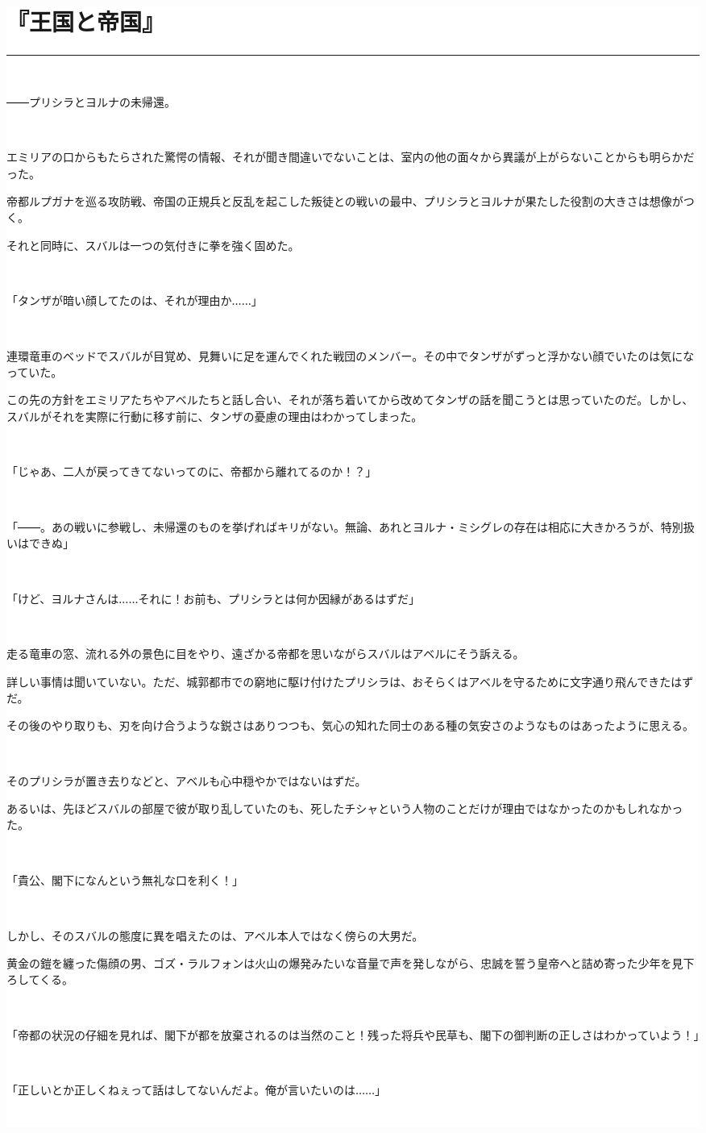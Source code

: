 # 『王国と帝国』

------

　

――プリシラとヨルナの未帰還。

　

エミリアの口からもたらされた驚愕の情報、それが聞き間違いでないことは、室内の他の面々から異議が上がらないことからも明らかだった。

帝都ルプガナを巡る攻防戦、帝国の正規兵と反乱を起こした叛徒との戦いの最中、プリシラとヨルナが果たした役割の大きさは想像がつく。

それと同時に、スバルは一つの気付きに拳を強く固めた。

　

「タンザが暗い顔してたのは、それが理由か……」

　

連環竜車のベッドでスバルが目覚め、見舞いに足を運んでくれた戦団のメンバー。その中でタンザがずっと浮かない顔でいたのは気になっていた。

この先の方針をエミリアたちやアベルたちと話し合い、それが落ち着いてから改めてタンザの話を聞こうとは思っていたのだ。しかし、スバルがそれを実際に行動に移す前に、タンザの憂慮の理由はわかってしまった。

　

「じゃあ、二人が戻ってきてないってのに、帝都から離れてるのか！？」

　

「――。あの戦いに参戦し、未帰還のものを挙げればキリがない。無論、あれとヨルナ・ミシグレの存在は相応に大きかろうが、特別扱いはできぬ」

　

「けど、ヨルナさんは……それに！お前も、プリシラとは何か因縁があるはずだ」

　

走る竜車の窓、流れる外の景色に目をやり、遠ざかる帝都を思いながらスバルはアベルにそう訴える。

詳しい事情は聞いていない。ただ、城郭都市での窮地に駆け付けたプリシラは、おそらくはアベルを守るために文字通り飛んできたはずだ。

その後のやり取りも、刃を向け合うような鋭さはありつつも、気心の知れた同士のある種の気安さのようなものはあったように思える。

　

そのプリシラが置き去りなどと、アベルも心中穏やかではないはずだ。

あるいは、先ほどスバルの部屋で彼が取り乱していたのも、死したチシャという人物のことだけが理由ではなかったのかもしれなかった。

　

「貴公、閣下になんという無礼な口を利く！」

　

しかし、そのスバルの態度に異を唱えたのは、アベル本人ではなく傍らの大男だ。

黄金の鎧を纏った傷顔の男、ゴズ・ラルフォンは火山の爆発みたいな音量で声を発しながら、忠誠を誓う皇帝へと詰め寄った少年を見下ろしてくる。

　

「帝都の状況の仔細を見れば、閣下が都を放棄されるのは当然のこと！残った将兵や民草も、閣下の御判断の正しさはわかっていよう！」

　

「正しいとか正しくねぇって話はしてないんだよ。俺が言いたいのは……」

　